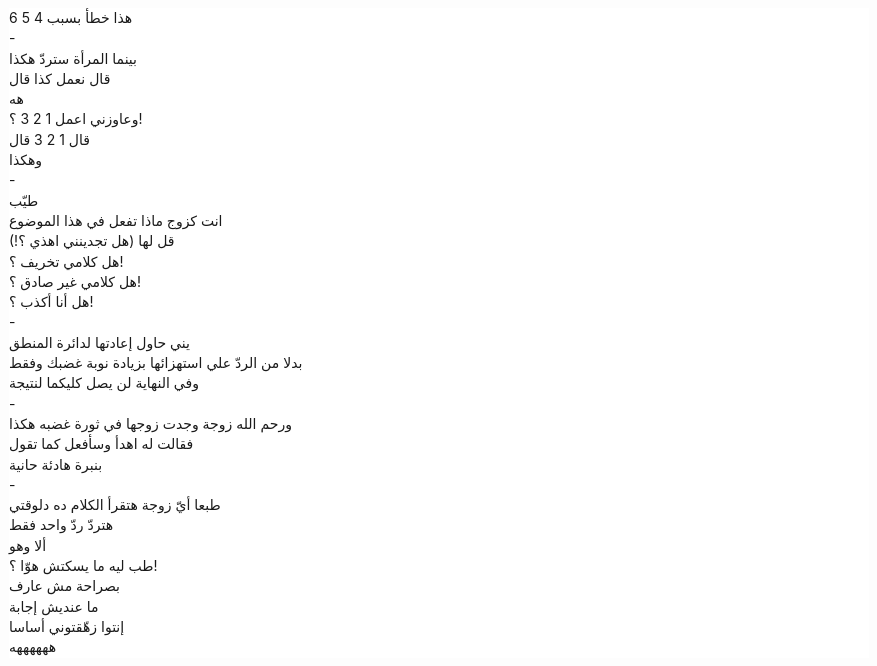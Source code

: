 هذا خطأ بسبب 4 5 6\
-\
بينما المرأة ستردّ هكذا\
قال نعمل كذا قال\
هه\
وعاوزني اعمل 1 2 3 ؟!\
قال 1 2 3 قال\
وهكذا\
-\
طيّب\
انت كزوج ماذا تفعل في هذا الموضوع\
قل لها (هل تجدينني اهذي ؟!)\
هل كلامي تخريف ؟!\
هل كلامي غير صادق ؟!\
هل أنا أكذب ؟!\
-\
يني حاول إعادتها لدائرة المنطق\
بدلا من الردّ علي استهزائها بزيادة نوبة غضبك وفقط\
وفي النهاية لن يصل كليكما لنتيجة\
-\
ورحم الله زوجة وجدت زوجها في ثورة غضبه هكذا\
فقالت له اهدأ وسأفعل كما تقول\
بنبرة هادئة حانية\
-\
طبعا أيّ زوجة هتقرأ الكلام ده دلوقتي\
هتردّ ردّ واحد فقط\
ألا وهو\
طب ليه ما يسكتش هوّا ؟!\
بصراحة مش عارف\
ما عنديش إجابة\
إنتوا زهّقتوني أساسا\
ههههههه
